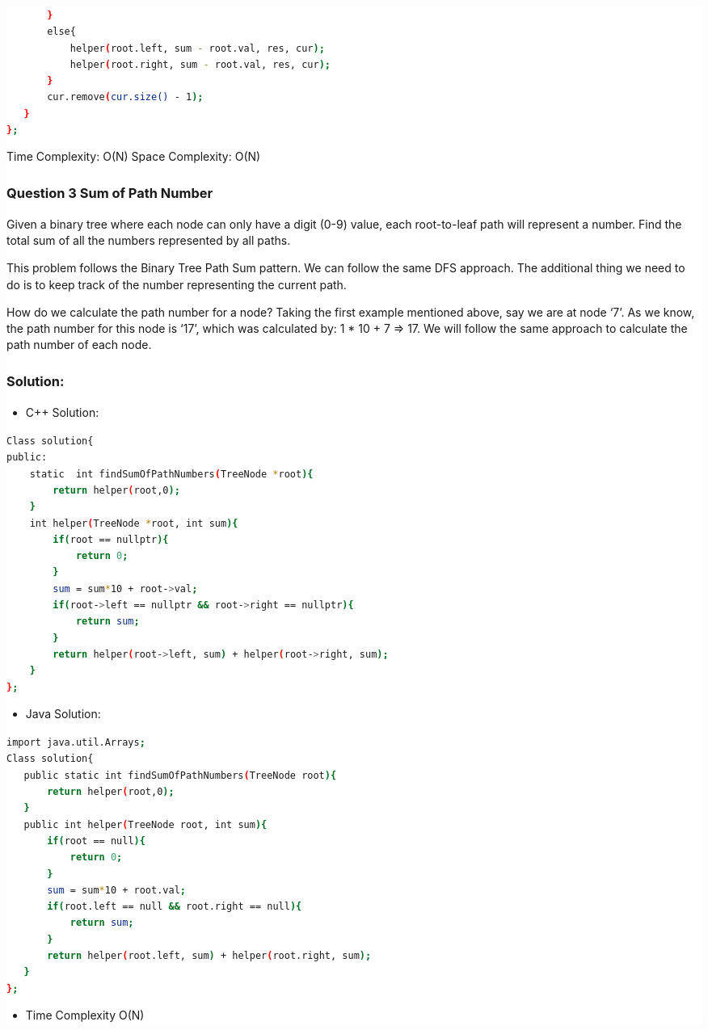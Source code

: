  ```sh
        }
        else{
            helper(root.left, sum - root.val, res, cur);
            helper(root.right, sum - root.val, res, cur);
        }
        cur.remove(cur.size() - 1);
    }
};
```
Time Complexity: O(N)
Space Complexity: O(N)

### Question 3 Sum of Path Number

Given a binary tree where each node can only have a digit (0-9) value, each root-to-leaf path will represent a number. Find the total sum of all the numbers represented by all paths.

This problem follows the Binary Tree Path Sum pattern. We can follow the same DFS approach. The additional thing we need to do is to keep track of the number representing the current path.

How do we calculate the path number for a node? Taking the first example mentioned above, say we are at node ‘7’. As we know, the path number for this node is ‘17’, which was calculated by: 1 * 10 + 7 => 17. We will follow the same approach to calculate the path number of each node.
### Solution:
 - C++ Solution:
```sh
Class solution{
public:
    static  int findSumOfPathNumbers(TreeNode *root){
        return helper(root,0);
    }
    int helper(TreeNode *root, int sum){
        if(root == nullptr){
            return 0;
        }
        sum = sum*10 + root->val;
        if(root->left == nullptr && root->right == nullptr){
            return sum;
        }
        return helper(root->left, sum) + helper(root->right, sum);
    }
};
```
  - Java Solution:
 ```sh
 import java.util.Arrays;
Class solution{
    public static int findSumOfPathNumbers(TreeNode root){
        return helper(root,0);
    }
    public int helper(TreeNode root, int sum){
        if(root == null){
            return 0;
        }
        sum = sum*10 + root.val;
        if(root.left == null && root.right == null){
            return sum;
        }
        return helper(root.left, sum) + helper(root.right, sum);
    }
};
```
 - Time Complexity
  O(N)